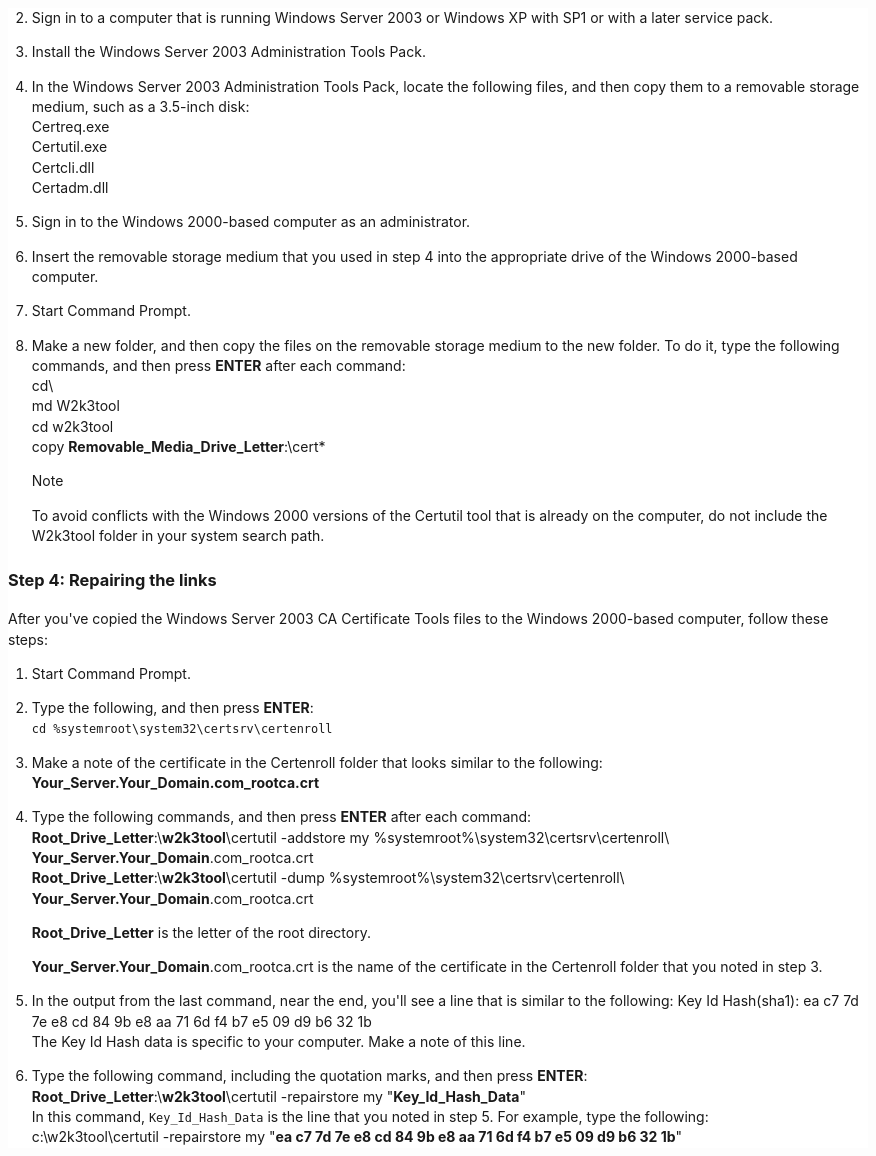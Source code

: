 2. Sign in to a computer that is running Windows Server 2003 or Windows XP with SP1 or with a later service pack.
3. Install the Windows Server 2003 Administration Tools Pack.
4. In the Windows Server 2003 Administration Tools Pack, locate the following files, and then copy them to a removable storage medium, such as a 3.5-inch disk:  
    Certreq.exe  
    Certutil.exe  
    Certcli.dll  
    Certadm.dll
5. Sign in to the Windows 2000-based computer as an administrator.
6. Insert the removable storage medium that you used in step 4 into the appropriate drive of the Windows 2000-based computer.
7. Start Command Prompt.
8. Make a new folder, and then copy the files on the removable storage medium to the new folder. To do it, type the following commands, and then press **ENTER** after each command:  
    cd\  
    md W2k3tool  
    cd w2k3tool  
    copy **Removable_Media_Drive_Letter**:\cert*

    > [!NOTE]
    > To avoid conflicts with the Windows 2000 versions of the Certutil tool that is already on the computer, do not include the W2k3tool folder in your system search path.

### Step 4: Repairing the links

After you've copied the Windows Server 2003 CA Certificate Tools files to the Windows 2000-based computer, follow these steps:

1. Start Command Prompt.
2. Type the following, and then press **ENTER**:  
    `cd %systemroot\system32\certsrv\certenroll`

3. Make a note of the certificate in the Certenroll folder that looks similar to the following:  
    **Your_Server.Your_Domain.com_rootca.crt**  
4. Type the following commands, and then press **ENTER** after each command:  
    **Root_Drive_Letter**:\\**w2k3tool**\certutil -addstore my %systemroot%\system32\certsrv\certenroll\ **Your_Server.Your_Domain**.com_rootca.crt  
    **Root_Drive_Letter**:\\**w2k3tool**\certutil -dump %systemroot%\system32\certsrv\certenroll\ **Your_Server.Your_Domain**.com_rootca.crt

    **Root_Drive_Letter** is the letter of the root directory.

    **Your_Server.Your_Domain**.com_rootca.crt is the name of the certificate in the Certenroll folder that you noted in step 3.
5. In the output from the last command, near the end, you'll see a line that is similar to the following:
    Key Id Hash(sha1): ea c7 7d 7e e8 cd 84 9b e8 aa 71 6d f4 b7 e5 09 d9 b6 32 1b  
    The Key Id Hash data is specific to your computer. Make a note of this line.
6. Type the following command, including the quotation marks, and then press **ENTER**:  
    **Root_Drive_Letter**:\\**w2k3tool**\certutil -repairstore my "**Key_Id_Hash_Data**"  
    In this command, `Key_Id_Hash_Data` is the line that you noted in step 5. For example, type the following:  
    c:\w2k3tool\certutil -repairstore my "**ea c7 7d 7e e8 cd 84 9b e8 aa 71 6d f4 b7 e5 09 d9 b6 32 1b**"
